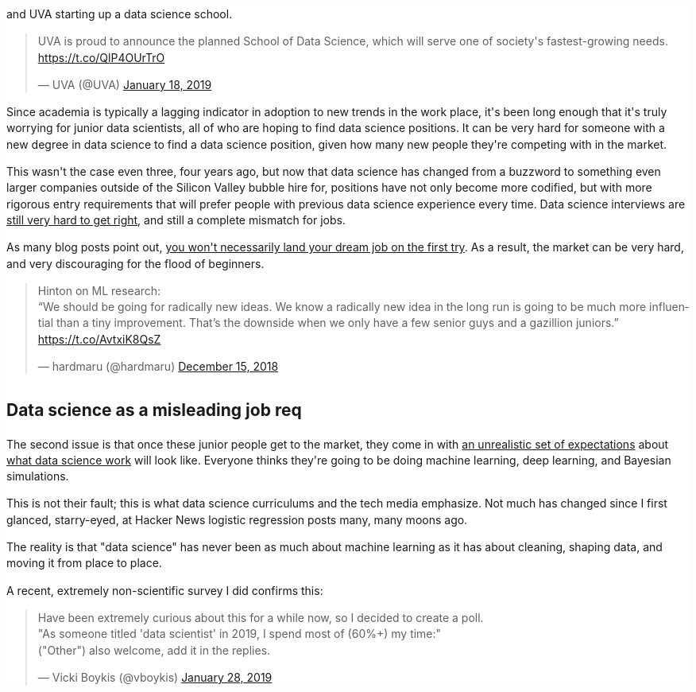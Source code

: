 and UVA starting up a data science school. 

<blockquote class="twitter-tweet" data-lang="en"><p lang="en" dir="ltr">UVA is proud to announce the planned School of Data Science, which will serve one of society&#39;s fastest-growing needs. <a href="https://t.co/QlP4OUrTrO">https://t.co/QlP4OUrTrO</a></p>&mdash; UVA (@UVA) <a href="https://twitter.com/UVA/status/1086272346128711682?ref_src=twsrc%5Etfw">January 18, 2019</a></blockquote>
<script async src="https://platform.twitter.com/widgets.js" charset="utf-8"></script>

Since academia is typically a lagging indicator in adoption to new trends in the work place, it's been long enough that it's truly worrying for junior data scientists, all of who are hoping to find data science positions. It can be very hard for someone with a new degree in data science to find a data science position, given how many new people they're competing with in the market. 

This wasn't the case even three, four years ago, but now that data science has changed from a buzzword to something even larger companies outside of the Silicon Valley bubble hire for, positions have not only become more codified, but with more rigorous entry requirements that will prefer people with previous data science experience every time.  Data science interviews are [still very hard to get right](https://tdhopper.com/blog/some-reflections-on-being-turned-down-for-a-lot-of-data-science-jobs/), and still a complete mismatch for jobs. 

As many blog posts point out, [you won't necessarily land your dream job on the first try](https://hookedondata.org/advice-for-applying-to-data-science-jobs/). As a result, the market can be very hard, and very discouraging for the flood of beginners.

<blockquote class="twitter-tweet" data-lang="en"><p lang="en" dir="ltr">Hinton on ML research:<br>“We should be going for radically new ideas. We know a radically new idea in the long run is going to be much more influential than a tiny improvement. That’s the downside when we only have a few senior guys and a gazillion juniors.” <a href="https://t.co/AvtxiK8QsZ">https://t.co/AvtxiK8QsZ</a></p>&mdash; hardmaru (@hardmaru) <a href="https://twitter.com/hardmaru/status/1073914481405804544?ref_src=twsrc%5Etfw">December 15, 2018</a></blockquote>
<script async src="https://platform.twitter.com/widgets.js" charset="utf-8"></script>


## Data science as a misleading job req

The second issue is that once these junior people get to the market, they come in with [an unrealistic set of expectations](https://medium.com/@datasocietyco/the-plight-of-the-frustrated-data-scientist-320428bde6e0) about [what data science work](https://towardsdatascience.com/why-so-many-data-scientists-are-leaving-their-jobs-a1f0329d7ea4) will look like. Everyone thinks they're going to be doing machine learning, deep learning, and Bayesian simulations. 

This is not their fault; this is what data science curriculums and the tech media emphasize. Not much has changed since I first glanced, starry-eyed, at Hacker News logistic regression posts many, many moons ago. 

The reality is that "data science" has never been as much about machine learning as it has about cleaning, shaping data, and moving it from place to place. 

A recent, extremely non-scientific survey I did confirms this: 

<blockquote class="twitter-tweet" data-lang="en"><p lang="en" dir="ltr">Have been extremely curious about this for a while now, so I decided to create a poll.  <br>&quot;As someone titled &#39;data scientist&#39; in 2019, I spend most of (60%+)  my time:&quot; <br>(&quot;Other&quot;) also welcome, add it in the replies.</p>&mdash; Vicki Boykis (@vboykis) <a href="https://twitter.com/vboykis/status/1089920316644704256?ref_src=twsrc%5Etfw">January 28, 2019</a></blockquote>
<script async src="https://platform.twitter.com/widgets.js" charset="utf-8"></script>
